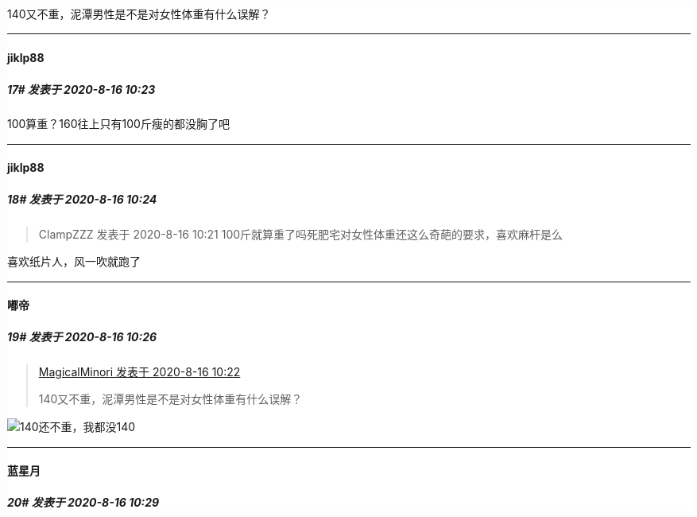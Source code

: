 


140又不重，泥潭男性是不是对女性体重有什么误解？







*****

####  jiklp88  
##### 17#       发表于 2020-8-16 10:23




100算重？160往上只有100斤瘦的都没胸了吧







*****

####  jiklp88  
##### 18#       发表于 2020-8-16 10:24



<blockquote>ClampZZZ 发表于 2020-8-16 10:21
100斤就算重了吗死肥宅对女性体重还这么奇葩的要求，喜欢麻杆是么</blockquote>
喜欢纸片人，风一吹就跑了







*****

####  嘟帝  
##### 19#       发表于 2020-8-16 10:26



<blockquote><a href="httphttps://bbs.saraba1st.com/2b/forum.php?mod=redirect&amp;goto=findpost&amp;pid=48446288&amp;ptid=1954940" target="_blank">MagicalMinori 发表于 2020-8-16 10:22</a>

140又不重，泥潭男性是不是对女性体重有什么误解？</blockquote>
<img src="https://static.saraba1st.com/image/smiley/face2017/105.png" referrerpolicy="no-referrer">140还不重，我都没140







*****

####  蓝星月  
##### 20#       发表于 2020-8-16 10:29
